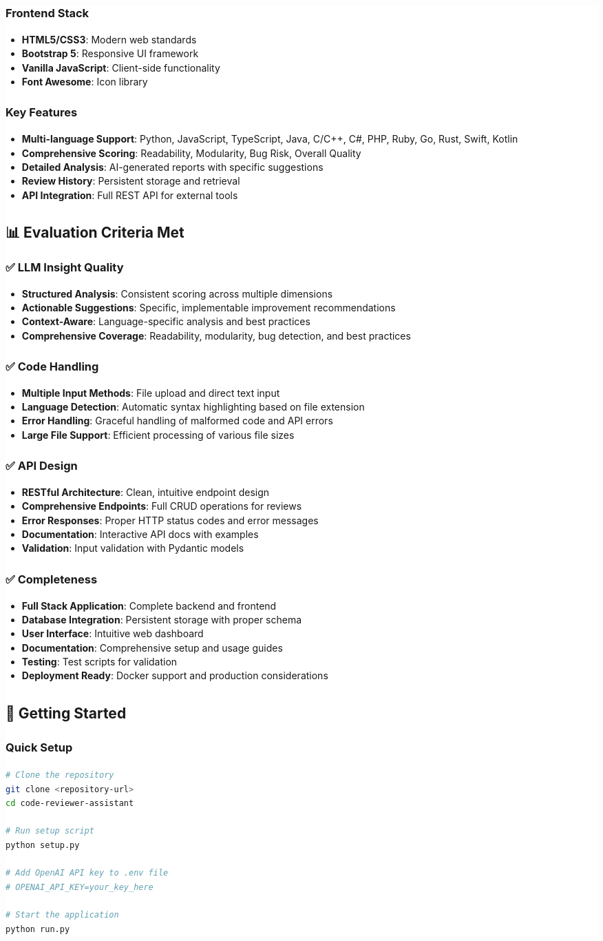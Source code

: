 ### Frontend Stack
- **HTML5/CSS3**: Modern web standards
- **Bootstrap 5**: Responsive UI framework
- **Vanilla JavaScript**: Client-side functionality
- **Font Awesome**: Icon library

### Key Features
- **Multi-language Support**: Python, JavaScript, TypeScript, Java, C/C++, C#, PHP, Ruby, Go, Rust, Swift, Kotlin
- **Comprehensive Scoring**: Readability, Modularity, Bug Risk, Overall Quality
- **Detailed Analysis**: AI-generated reports with specific suggestions
- **Review History**: Persistent storage and retrieval
- **API Integration**: Full REST API for external tools

## 📊 Evaluation Criteria Met

### ✅ LLM Insight Quality
- **Structured Analysis**: Consistent scoring across multiple dimensions
- **Actionable Suggestions**: Specific, implementable improvement recommendations
- **Context-Aware**: Language-specific analysis and best practices
- **Comprehensive Coverage**: Readability, modularity, bug detection, and best practices

### ✅ Code Handling
- **Multiple Input Methods**: File upload and direct text input
- **Language Detection**: Automatic syntax highlighting based on file extension
- **Error Handling**: Graceful handling of malformed code and API errors
- **Large File Support**: Efficient processing of various file sizes

### ✅ API Design
- **RESTful Architecture**: Clean, intuitive endpoint design
- **Comprehensive Endpoints**: Full CRUD operations for reviews
- **Error Responses**: Proper HTTP status codes and error messages
- **Documentation**: Interactive API docs with examples
- **Validation**: Input validation with Pydantic models

### ✅ Completeness
- **Full Stack Application**: Complete backend and frontend
- **Database Integration**: Persistent storage with proper schema
- **User Interface**: Intuitive web dashboard
- **Documentation**: Comprehensive setup and usage guides
- **Testing**: Test scripts for validation
- **Deployment Ready**: Docker support and production considerations

## 🚀 Getting Started

### Quick Setup
```bash
# Clone the repository
git clone <repository-url>
cd code-reviewer-assistant

# Run setup script
python setup.py

# Add OpenAI API key to .env file
# OPENAI_API_KEY=your_key_here

# Start the application
python run.py
```

